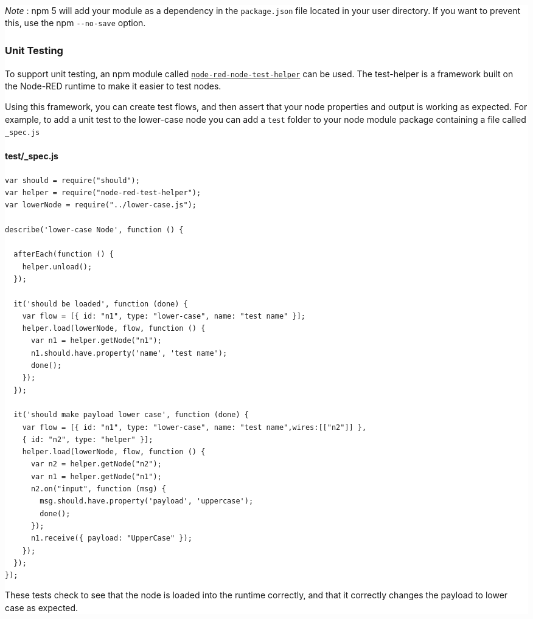 *Note* : npm 5 will add your module as a dependency in the `package.json` file located in your user directory. If you want to prevent this, use the npm `--no-save` option. 

### Unit Testing

To support unit testing, an npm module called [`node-red-node-test-helper`](https://www.npmjs.com/package/node-red-node-test-helper) can be used. The test-helper is a framework built on the Node-RED runtime to make it easier to test nodes.

Using this framework, you can create test flows, and then assert that your node properties and output is working as expected. For example, to add a unit test to the lower-case node you can add a `test` folder to your node module package containing a file called `_spec.js`

#### test/_spec.js

```
var should = require("should");
var helper = require("node-red-test-helper");
var lowerNode = require("../lower-case.js");
 
describe('lower-case Node', function () {
 
  afterEach(function () {
    helper.unload();
  });
 
  it('should be loaded', function (done) {
    var flow = [{ id: "n1", type: "lower-case", name: "test name" }];
    helper.load(lowerNode, flow, function () {
      var n1 = helper.getNode("n1");
      n1.should.have.property('name', 'test name');
      done();
    });
  });
 
  it('should make payload lower case', function (done) {
    var flow = [{ id: "n1", type: "lower-case", name: "test name",wires:[["n2"]] },
    { id: "n2", type: "helper" }];
    helper.load(lowerNode, flow, function () {
      var n2 = helper.getNode("n2");
      var n1 = helper.getNode("n1");
      n2.on("input", function (msg) {
        msg.should.have.property('payload', 'uppercase');
        done();
      });
      n1.receive({ payload: "UpperCase" });
    });
  });
});
```

These tests check to see that the node is loaded into the runtime correctly, and that it correctly changes the payload to lower case as expected.
